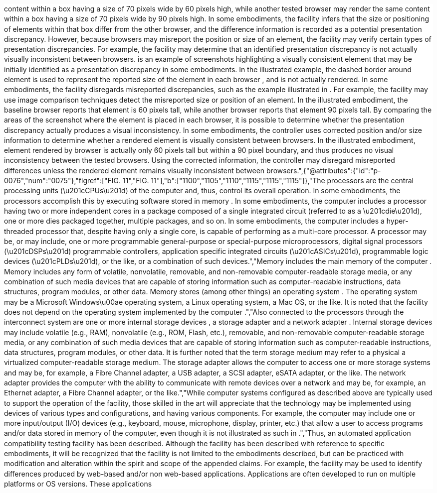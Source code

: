 content within a box having a size of 70 pixels wide by 60 pixels high, while another tested browser may render the same content within a box having a size of 70 pixels wide by 90 pixels high. In some embodiments, the facility infers that the size or positioning of elements within that box differ from the other browser, and the difference information is recorded as a potential presentation discrepancy. However, because browsers may misreport the position or size of an element, the facility may verify certain types of presentation discrepancies. For example, the facility may determine that an identified presentation discrepancy is not actually visually inconsistent between browsers.  is an example of screenshots highlighting a visually consistent element that may be initially identified as a presentation discrepancy in some embodiments. In the illustrated example, the dashed border around element  is used to represent the reported size of the element in each browser , and is not actually rendered. In some embodiments, the facility disregards misreported discrepancies, such as the example illustrated in . For example, the facility may use image comparison techniques detect the misreported size or position of an element. In the illustrated embodiment, the baseline browser reports that element  is 60 pixels tall, while another browser reports that element  90 pixels tall. By comparing the areas of the screenshot where the element  is placed in each browser, it is possible to determine whether the presentation discrepancy actually produces a visual inconsistency. In some embodiments, the controller uses corrected position and\/or size information to determine whether a rendered element is visually consistent between browsers. In the illustrated embodiment, element  rendered by browser is actually only 60 pixels tall but within a 90 pixel boundary, and thus produces no visual inconsistency between the tested browsers. Using the corrected information, the controller may disregard misreported differences unless the rendered element remains visually inconsistent between browsers.",{"@attributes":{"id":"p-0076","num":"0075"},"figref":["FIG. 11","FIG. 11"],"b":["1100","1105","1110","1115","1115","1115"]},"The processors  are the central processing units (\u201cCPUs\u201d) of the computer  and, thus, control its overall operation. In some embodiments, the processors  accomplish this by executing software stored in memory . In some embodiments, the computer includes a processor  having two or more independent cores in a package composed of a single integrated circuit (referred to as a \u201cdie\u201d), one or more dies packaged together, multiple packages, and so on. In some embodiments, the computer includes a hyper-threaded processor that, despite having only a single core, is capable of performing as a multi-core processor. A processor  may be, or may include, one or more programmable general-purpose or special-purpose microprocessors, digital signal processors (\u201cDSPs\u201d) programmable controllers, application specific integrated circuits (\u201cASICs\u201d), programmable logic devices (\u201cPLDs\u201d), or the like, or a combination of such devices.","Memory  includes the main memory of the computer . Memory  includes any form of volatile, nonvolatile, removable, and non-removable computer-readable storage media, or any combination of such media devices that are capable of storing information such as computer-readable instructions, data structures, program modules, or other data. Memory  stores (among other things) an operating system . The operating system  may be a Microsoft Windows\u00ae operating system, a Linux operating system, a Mac OS, or the like. It is noted that the facility does not depend on the operating system  implemented by the computer .","Also connected to the processors  through the interconnect system  are one or more internal storage devices , a storage adapter  and a network adapter . Internal storage devices  may include volatile (e.g., RAM), nonvolatile (e.g., ROM, Flash, etc.), removable, and non-removable computer-readable storage media, or any combination of such media devices that are capable of storing information such as computer-readable instructions, data structures, program modules, or other data. It is further noted that the term storage medium may refer to a physical a virtualized computer-readable storage medium. The storage adapter  allows the computer to access one or more storage systems and may be, for example, a Fibre Channel adapter, a USB adapter, a SCSI adapter, eSATA adapter, or the like. The network adapter  provides the computer with the ability to communicate with remote devices over a network and may be, for example, an Ethernet adapter, a Fibre Channel adapter, or the like.","While computer systems configured as described above are typically used to support the operation of the facility, those skilled in the art will appreciate that the technology may be implemented using devices of various types and configurations, and having various components. For example, the computer may include one or more input\/output (I\/O) devices (e.g., keyboard, mouse, microphone, display, printer, etc.) that allow a user to access programs and\/or data stored in memory  of the computer, even though it is not illustrated as such in .","Thus, an automated application compatibility testing facility has been described. Although the facility has been described with reference to specific embodiments, it will be recognized that the facility is not limited to the embodiments described, but can be practiced with modification and alteration within the spirit and scope of the appended claims. For example, the facility may be used to identify differences produced by web-based and\/or non web-based applications. Applications are often developed to run on multiple platforms or OS versions. These applications